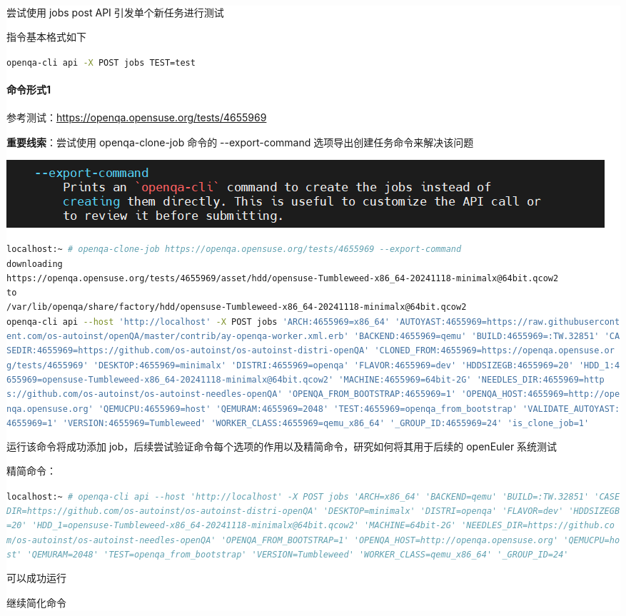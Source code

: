 尝试使用 jobs post API 引发单个新任务进行测试

指令基本格式如下

```sh
openqa-cli api -X POST jobs TEST=test
```

#### 命令形式1

参考测试：<https://openqa.opensuse.org/tests/4655969>

**重要线索**：尝试使用 openqa-clone-job 命令的 --export-command 选项导出创建任务命令来解决该问题

![Image](./assets/openqa-clone-job_export_cmd.png)

```sh
localhost:~ # openqa-clone-job https://openqa.opensuse.org/tests/4655969 --export-command
downloading
https://openqa.opensuse.org/tests/4655969/asset/hdd/opensuse-Tumbleweed-x86_64-20241118-minimalx@64bit.qcow2
to
/var/lib/openqa/share/factory/hdd/opensuse-Tumbleweed-x86_64-20241118-minimalx@64bit.qcow2
openqa-cli api --host 'http://localhost' -X POST jobs 'ARCH:4655969=x86_64' 'AUTOYAST:4655969=https://raw.githubusercontent.com/os-autoinst/openQA/master/contrib/ay-openqa-worker.xml.erb' 'BACKEND:4655969=qemu' 'BUILD:4655969=:TW.32851' 'CASEDIR:4655969=https://github.com/os-autoinst/os-autoinst-distri-openQA' 'CLONED_FROM:4655969=https://openqa.opensuse.org/tests/4655969' 'DESKTOP:4655969=minimalx' 'DISTRI:4655969=openqa' 'FLAVOR:4655969=dev' 'HDDSIZEGB:4655969=20' 'HDD_1:4655969=opensuse-Tumbleweed-x86_64-20241118-minimalx@64bit.qcow2' 'MACHINE:4655969=64bit-2G' 'NEEDLES_DIR:4655969=https://github.com/os-autoinst/os-autoinst-needles-openQA' 'OPENQA_FROM_BOOTSTRAP:4655969=1' 'OPENQA_HOST:4655969=http://openqa.opensuse.org' 'QEMUCPU:4655969=host' 'QEMURAM:4655969=2048' 'TEST:4655969=openqa_from_bootstrap' 'VALIDATE_AUTOYAST:4655969=1' 'VERSION:4655969=Tumbleweed' 'WORKER_CLASS:4655969=qemu_x86_64' '_GROUP_ID:4655969=24' 'is_clone_job=1'
```

运行该命令将成功添加 job，后续尝试验证命令每个选项的作用以及精简命令，研究如何将其用于后续的 openEuler 系统测试

精简命令：

```sh
localhost:~ # openqa-cli api --host 'http://localhost' -X POST jobs 'ARCH=x86_64' 'BACKEND=qemu' 'BUILD=:TW.32851' 'CASEDIR=https://github.com/os-autoinst/os-autoinst-distri-openQA' 'DESKTOP=minimalx' 'DISTRI=openqa' 'FLAVOR=dev' 'HDDSIZEGB=20' 'HDD_1=opensuse-Tumbleweed-x86_64-20241118-minimalx@64bit.qcow2' 'MACHINE=64bit-2G' 'NEEDLES_DIR=https://github.com/os-autoinst/os-autoinst-needles-openQA' 'OPENQA_FROM_BOOTSTRAP=1' 'OPENQA_HOST=http://openqa.opensuse.org' 'QEMUCPU=host' 'QEMURAM=2048' 'TEST=openqa_from_bootstrap' 'VERSION=Tumbleweed' 'WORKER_CLASS=qemu_x86_64' '_GROUP_ID=24'
```

可以成功运行

继续简化命令
